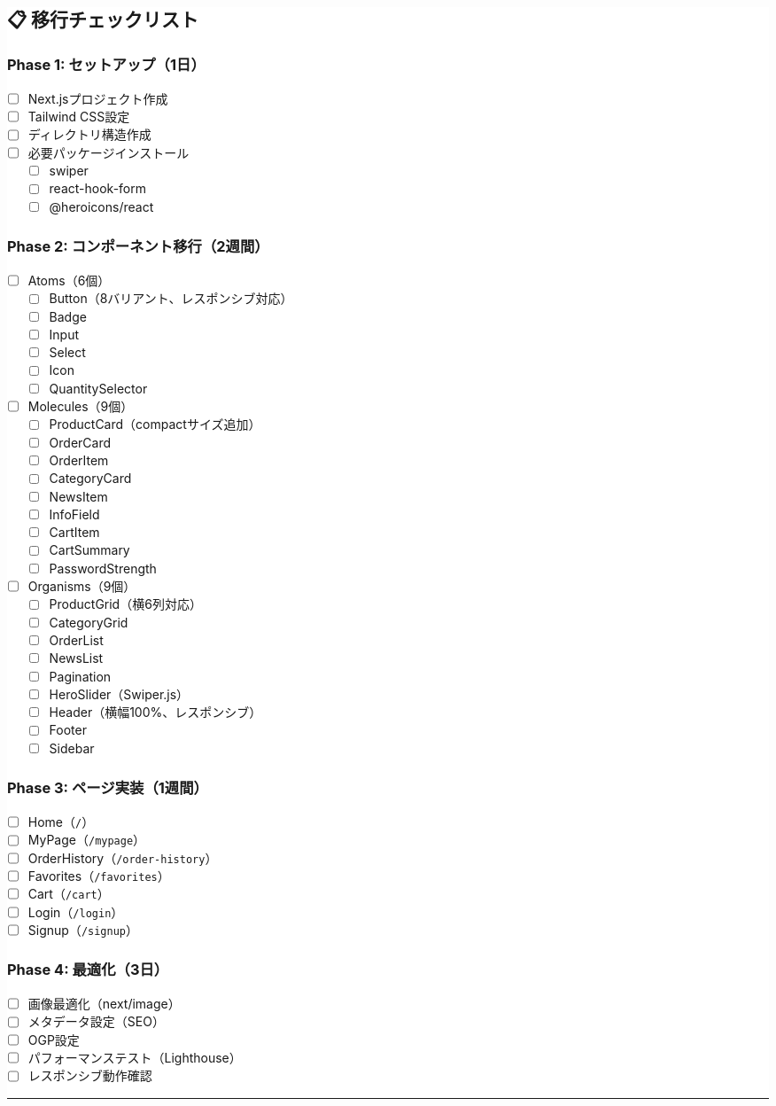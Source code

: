 ## 📋 移行チェックリスト

### Phase 1: セットアップ（1日）
- [ ] Next.jsプロジェクト作成
- [ ] Tailwind CSS設定
- [ ] ディレクトリ構造作成
- [ ] 必要パッケージインストール
  - [ ] swiper
  - [ ] react-hook-form
  - [ ] @heroicons/react

### Phase 2: コンポーネント移行（2週間）
- [ ] Atoms（6個）
  - [ ] Button（8バリアント、レスポンシブ対応）
  - [ ] Badge
  - [ ] Input
  - [ ] Select
  - [ ] Icon
  - [ ] QuantitySelector
- [ ] Molecules（9個）
  - [ ] ProductCard（compactサイズ追加）
  - [ ] OrderCard
  - [ ] OrderItem
  - [ ] CategoryCard
  - [ ] NewsItem
  - [ ] InfoField
  - [ ] CartItem
  - [ ] CartSummary
  - [ ] PasswordStrength
- [ ] Organisms（9個）
  - [ ] ProductGrid（横6列対応）
  - [ ] CategoryGrid
  - [ ] OrderList
  - [ ] NewsList
  - [ ] Pagination
  - [ ] HeroSlider（Swiper.js）
  - [ ] Header（横幅100%、レスポンシブ）
  - [ ] Footer
  - [ ] Sidebar

### Phase 3: ページ実装（1週間）
- [ ] Home（`/`）
- [ ] MyPage（`/mypage`）
- [ ] OrderHistory（`/order-history`）
- [ ] Favorites（`/favorites`）
- [ ] Cart（`/cart`）
- [ ] Login（`/login`）
- [ ] Signup（`/signup`）

### Phase 4: 最適化（3日）
- [ ] 画像最適化（next/image）
- [ ] メタデータ設定（SEO）
- [ ] OGP設定
- [ ] パフォーマンステスト（Lighthouse）
- [ ] レスポンシブ動作確認

---